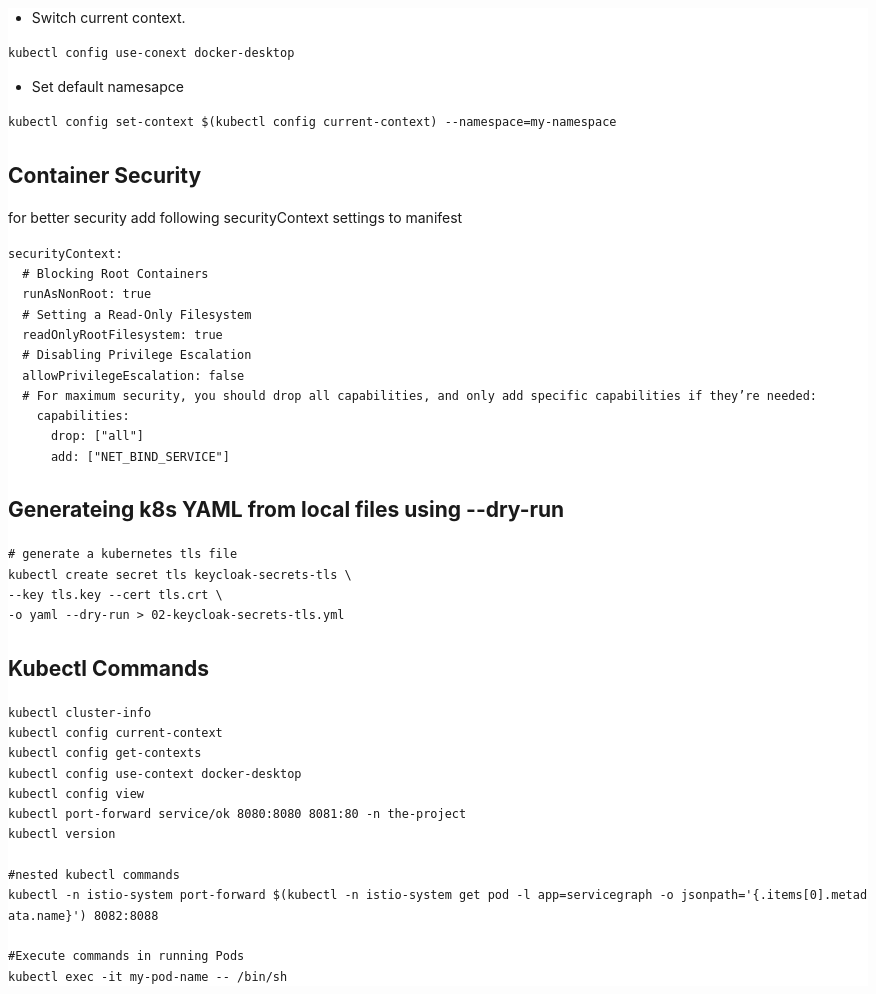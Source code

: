 - Switch current context.
```
kubectl config use-conext docker-desktop
```

- Set default namesapce
```
kubectl config set-context $(kubectl config current-context) --namespace=my-namespace
```

## Container Security

for better security add following securityContext settings to manifest

```
securityContext:
  # Blocking Root Containers
  runAsNonRoot: true
  # Setting a Read-Only Filesystem
  readOnlyRootFilesystem: true
  # Disabling Privilege Escalation
  allowPrivilegeEscalation: false
  # For maximum security, you should drop all capabilities, and only add specific capabilities if they’re needed:
    capabilities:
      drop: ["all"]
      add: ["NET_BIND_SERVICE"]
```

## Generateing k8s YAML from local files using --dry-run

```
# generate a kubernetes tls file
kubectl create secret tls keycloak-secrets-tls \
--key tls.key --cert tls.crt \
-o yaml --dry-run > 02-keycloak-secrets-tls.yml
```

## Kubectl Commands

```
kubectl cluster-info
kubectl config current-context    
kubectl config get-contexts       
kubectl config use-context docker-desktop
kubectl config view
kubectl port-forward service/ok 8080:8080 8081:80 -n the-project
kubectl version

#nested kubectl commands
kubectl -n istio-system port-forward $(kubectl -n istio-system get pod -l app=servicegraph -o jsonpath='{.items[0].metadata.name}') 8082:8088

#Execute commands in running Pods
kubectl exec -it my-pod-name -- /bin/sh
```
